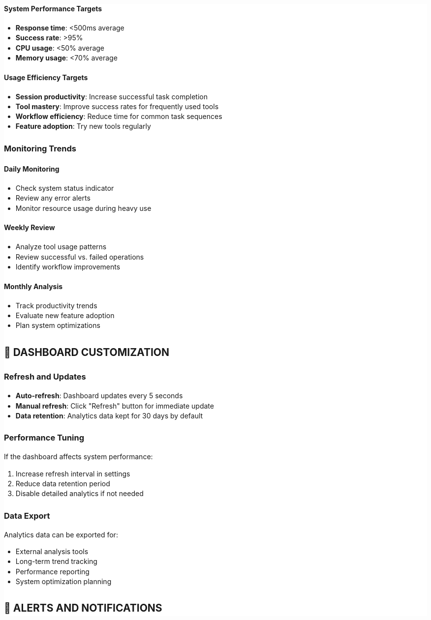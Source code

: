 #### **System Performance Targets**
- **Response time**: <500ms average
- **Success rate**: >95%
- **CPU usage**: <50% average
- **Memory usage**: <70% average

#### **Usage Efficiency Targets**
- **Session productivity**: Increase successful task completion
- **Tool mastery**: Improve success rates for frequently used tools
- **Workflow efficiency**: Reduce time for common task sequences
- **Feature adoption**: Try new tools regularly

### **Monitoring Trends**

#### **Daily Monitoring**
- Check system status indicator
- Review any error alerts
- Monitor resource usage during heavy use

#### **Weekly Review**
- Analyze tool usage patterns
- Review successful vs. failed operations
- Identify workflow improvements

#### **Monthly Analysis**
- Track productivity trends
- Evaluate new feature adoption
- Plan system optimizations

## 🔧 **DASHBOARD CUSTOMIZATION**

### **Refresh and Updates**
- **Auto-refresh**: Dashboard updates every 5 seconds
- **Manual refresh**: Click "Refresh" button for immediate update
- **Data retention**: Analytics data kept for 30 days by default

### **Performance Tuning**
If the dashboard affects system performance:
1. Increase refresh interval in settings
2. Reduce data retention period
3. Disable detailed analytics if not needed

### **Data Export**
Analytics data can be exported for:
- External analysis tools
- Long-term trend tracking
- Performance reporting
- System optimization planning

## 🚨 **ALERTS AND NOTIFICATIONS**
